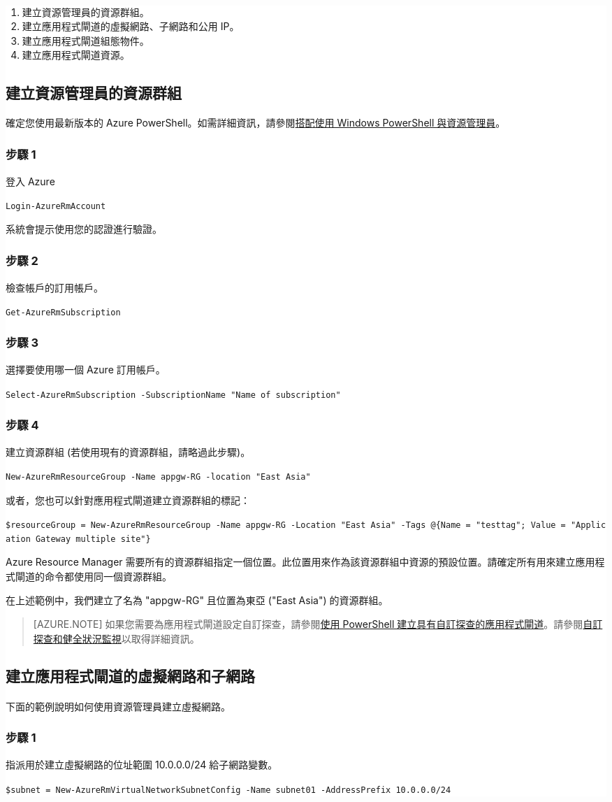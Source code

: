 1. 建立資源管理員的資源群組。
2. 建立應用程式閘道的虛擬網路、子網路和公用 IP。
3. 建立應用程式閘道組態物件。
4. 建立應用程式閘道資源。

## 建立資源管理員的資源群組

確定您使用最新版本的 Azure PowerShell。如需詳細資訊，請參閱[搭配使用 Windows PowerShell 與資源管理員](../powershell-azure-resource-manager.md)。

### 步驟 1

登入 Azure

	Login-AzureRmAccount

系統會提示使用您的認證進行驗證。

### 步驟 2

檢查帳戶的訂用帳戶。

	Get-AzureRmSubscription

### 步驟 3

選擇要使用哪一個 Azure 訂用帳戶。

	Select-AzureRmSubscription -SubscriptionName "Name of subscription"

### 步驟 4

建立資源群組 (若使用現有的資源群組，請略過此步驟)。

    New-AzureRmResourceGroup -Name appgw-RG -location "East Asia"

或者，您也可以針對應用程式閘道建立資源群組的標記：
	
	$resourceGroup = New-AzureRmResourceGroup -Name appgw-RG -Location "East Asia" -Tags @{Name = "testtag"; Value = "Application Gateway multiple site"} 

Azure Resource Manager 需要所有的資源群組指定一個位置。此位置用來作為該資源群組中資源的預設位置。請確定所有用來建立應用程式閘道的命令都使用同一個資源群組。

在上述範例中，我們建立了名為 "appgw-RG" 且位置為東亞 ("East Asia") 的資源群組。

>[AZURE.NOTE] 如果您需要為應用程式閘道設定自訂探查，請參閱[使用 PowerShell 建立具有自訂探查的應用程式閘道](application-gateway-create-probe-ps.md)。請參閱[自訂探查和健全狀況監視](application-gateway-probe-overview.md)以取得詳細資訊。

## 建立應用程式閘道的虛擬網路和子網路

下面的範例說明如何使用資源管理員建立虛擬網路。

### 步驟 1

指派用於建立虛擬網路的位址範圍 10.0.0.0/24 給子網路變數。

	$subnet = New-AzureRmVirtualNetworkSubnetConfig -Name subnet01 -AddressPrefix 10.0.0.0/24
